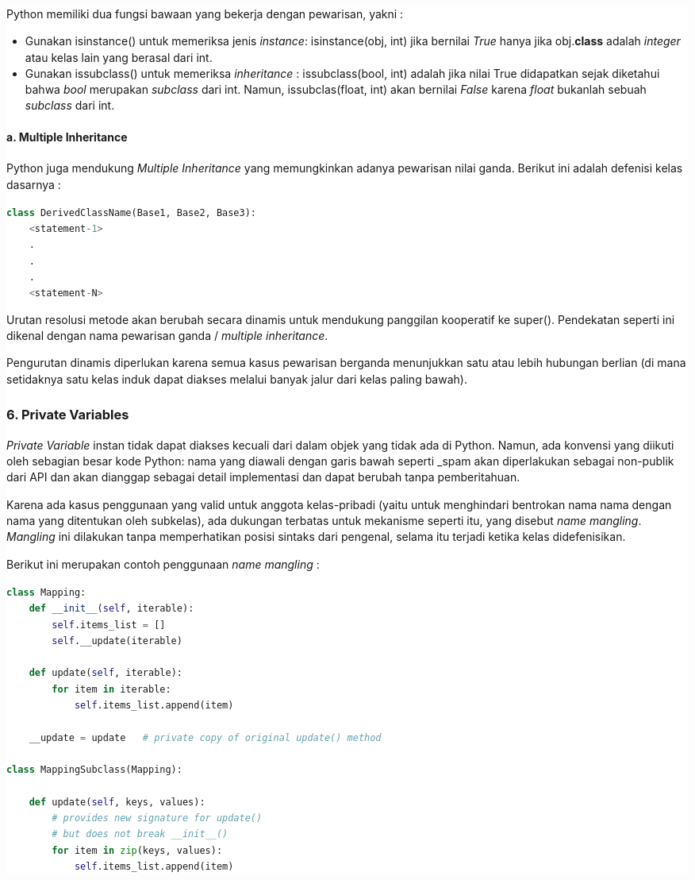 Python memiliki dua fungsi bawaan yang bekerja dengan pewarisan, yakni :
* Gunakan isinstance() untuk memeriksa jenis *instance*: isinstance(obj, int) jika bernilai *True* hanya jika obj.__class__ adalah *integer* atau kelas lain yang berasal dari int. 
* Gunakan issubclass() untuk memeriksa *inheritance* : issubclass(bool, int) adalah jika nilai True didapatkan sejak diketahui bahwa *bool* merupakan *subclass* dari int. Namun, issubclas(float, int) akan bernilai *False* karena *float* bukanlah sebuah *subclass* dari int. 

#### a. Multiple Inheritance 
Python juga mendukung *Multiple Inheritance* yang memungkinkan adanya pewarisan nilai ganda. Berikut ini adalah defenisi kelas dasarnya :

```python
class DerivedClassName(Base1, Base2, Base3):
    <statement-1>
    .
    .
    .
    <statement-N>
```

Urutan resolusi metode akan berubah secara dinamis untuk mendukung panggilan kooperatif ke super(). Pendekatan seperti ini dikenal dengan nama pewarisan ganda / *multiple inheritance*.

Pengurutan dinamis diperlukan karena semua kasus pewarisan berganda menunjukkan satu atau lebih hubungan berlian (di mana setidaknya satu kelas induk dapat diakses melalui banyak jalur dari kelas paling bawah).

### 6. Private Variables
*Private Variable* instan tidak dapat diakses kecuali dari dalam objek yang tidak ada di Python. Namun, ada konvensi yang diikuti oleh sebagian besar kode Python: nama yang diawali dengan garis bawah seperti _spam akan diperlakukan sebagai non-publik dari API dan akan dianggap sebagai detail implementasi dan dapat berubah tanpa pemberitahuan. 

Karena ada kasus penggunaan yang valid untuk anggota kelas-pribadi (yaitu untuk menghindari bentrokan nama nama dengan nama yang ditentukan oleh subkelas), ada dukungan terbatas untuk mekanisme seperti itu, yang disebut *name mangling*. *Mangling* ini dilakukan tanpa memperhatikan posisi sintaks dari pengenal, selama itu terjadi ketika kelas didefenisikan. 

Berikut ini merupakan contoh penggunaan *name mangling* :

```python
class Mapping:
    def __init__(self, iterable):
        self.items_list = []
        self.__update(iterable)

    def update(self, iterable):
        for item in iterable:
            self.items_list.append(item)

    __update = update   # private copy of original update() method

class MappingSubclass(Mapping):

    def update(self, keys, values):
        # provides new signature for update()
        # but does not break __init__()
        for item in zip(keys, values):
            self.items_list.append(item)
```
